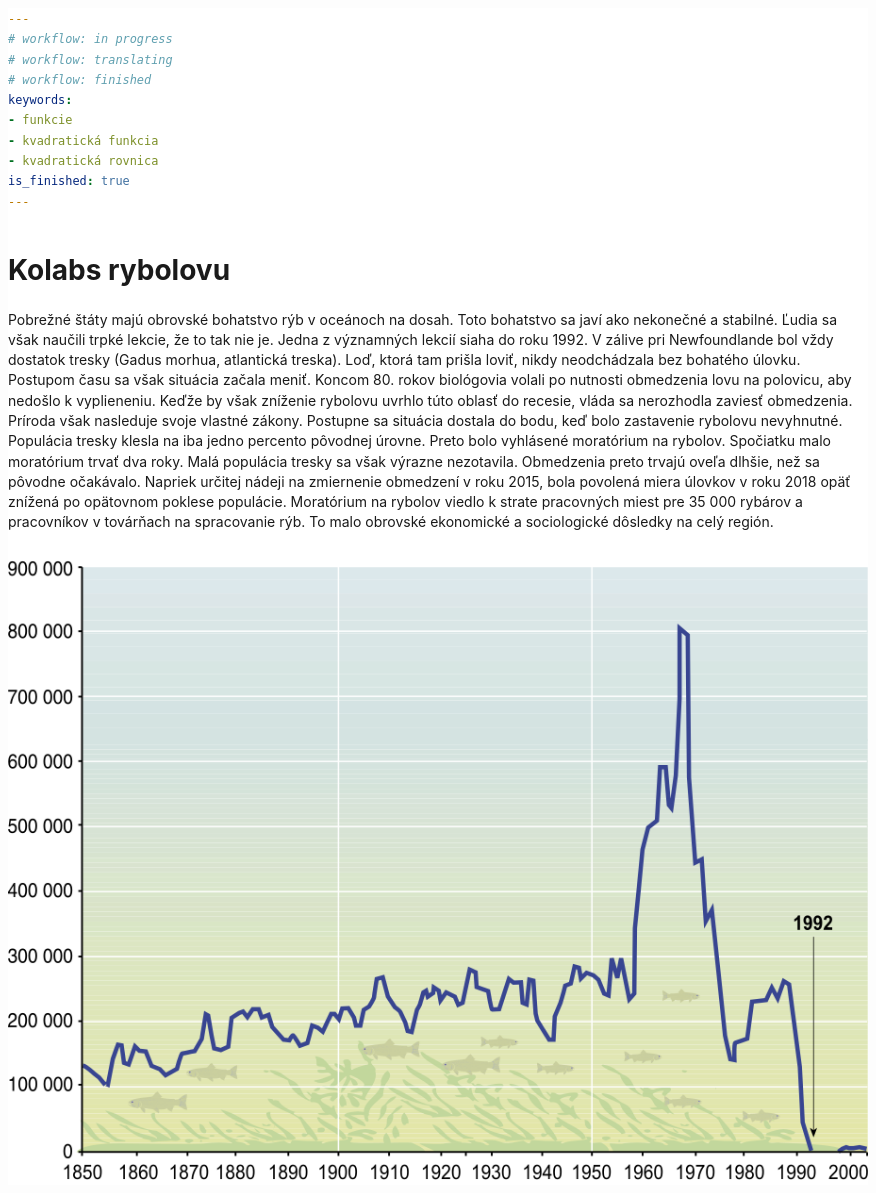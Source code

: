 ```yaml
---
# workflow: in progress
# workflow: translating
# workflow: finished
keywords:
- funkcie
- kvadratická funkcia
- kvadratická rovnica
is_finished: true
---
```


# Kolabs rybolovu

Pobrežné štáty majú obrovské bohatstvo rýb v oceánoch na dosah. Toto bohatstvo sa javí ako nekonečné a stabilné. Ľudia sa však naučili trpké lekcie, že to tak nie je. Jedna z významných lekcií siaha do roku 1992. V zálive pri Newfoundlande bol vždy dostatok tresky (Gadus morhua, atlantická treska). Loď, ktorá tam prišla loviť, nikdy neodchádzala bez bohatého úlovku. Postupom času sa však situácia začala meniť. Koncom 80. rokov biológovia volali po nutnosti obmedzenia lovu na polovicu, aby nedošlo k vyplieneniu. Keďže by však zníženie rybolovu uvrhlo túto oblasť do recesie, vláda sa nerozhodla zaviesť obmedzenia. Príroda však nasleduje svoje vlastné zákony. Postupne sa situácia dostala do bodu, keď bolo zastavenie rybolovu nevyhnutné. Populácia tresky klesla na iba jedno percento pôvodnej úrovne. Preto bolo vyhlásené moratórium na rybolov. Spočiatku malo moratórium trvať dva roky. Malá populácia tresky sa však výrazne nezotavila. Obmedzenia preto trvajú oveľa dlhšie, než sa pôvodne očakávalo. Napriek určitej nádeji na zmiernenie obmedzení v roku 2015, bola povolená miera úlovkov v roku 2018 opäť znížená po opätovnom poklese populácie. Moratórium na rybolov viedlo k strate pracovných miest pre 35 000 rybárov a pracovníkov v továrňach na spracovanie rýb. To malo obrovské ekonomické a sociologické dôsledky na celý región.
![Graf zobrazuje vývoj rybolovu tresky v oblasti Newfoundlandu v tonách rýb. Zdroj:Millennium Ecosystem Assessment](cod.svg)